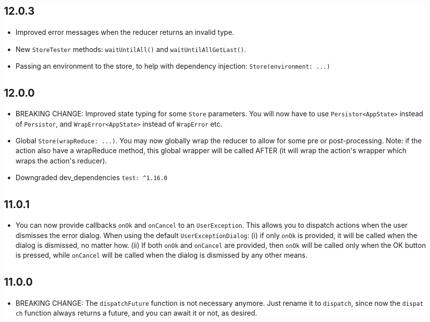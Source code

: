 ## 12.0.3

* Improved error messages when the reducer returns an invalid type.

* New `StoreTester` methods: `waitUntilAll()` and `waitUntilAllGetLast()`.

* Passing an environment to the store, to help with dependency injection:
  `Store(environment: ...)`

## 12.0.0

* BREAKING CHANGE: Improved state typing for some `Store` parameters. You will
  now have to
  use
  `Persistor<AppState>` instead of `Persistor`, and `WrapError<AppState>`
  instead of
  `WrapError`
  etc.

* Global `Store(wrapReduce: ...)`. You may now globally wrap the reducer to
  allow for some
  pre or
  post-processing. Note: if the action also have a wrapReduce method, this
  global wrapper
  will be
  called AFTER (it will wrap the action's wrapper which wraps the action's
  reducer).

* Downgraded dev_dependencies `test: ^1.16.0`

## 11.0.1

* You can now provide callbacks `onOk` and `onCancel` to an `UserException`.
  This allows
  you to
  dispatch actions when the user dismisses the error dialog. When using the
  default `UserExceptionDialog`: (i) if only `onOk` is provided, it will be
  called when
  the dialog
  is dismissed, no matter how. (ii) If both `onOk` and `onCancel` are provided,
  then
  `onOk` will be
  called only when the OK button is pressed, while `onCancel` will be called
  when the
  dialog is
  dismissed by any other means.

## 11.0.0

* BREAKING CHANGE: The `dispatchFuture` function is not necessary anymore. Just
  rename it
  to `dispatch`, since now the `dispatch` function always returns a future, and
  you can
  await it or
  not, as desired.
